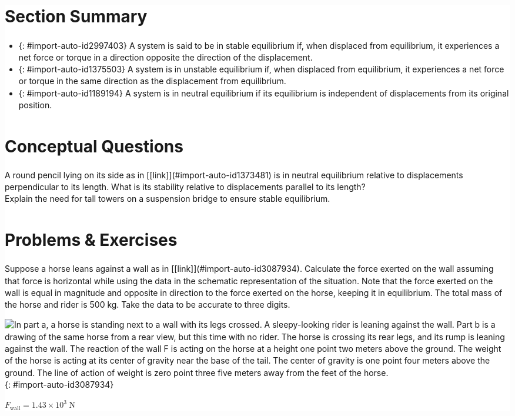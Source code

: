 </div>

# Section Summary

* {: #import-auto-id2997403} A system is said to be in stable equilibrium if, when displaced from equilibrium, it experiences a net force or torque in a direction opposite the direction of the displacement.
* {: #import-auto-id1375503} A system is in unstable equilibrium if, when displaced from equilibrium, it experiences a net force or torque in the same direction as the displacement from equilibrium.
* {: #import-auto-id1189194} A system is in neutral equilibrium if its equilibrium is independent of displacements from its original position.

# Conceptual Questions

<div data-type="exercise" class="exercise" data-element-type="conceptual-questions">
<div data-type="problem" class="problem" markdown="1">
A round pencil lying on its side as in [[link]](#import-auto-id1373481) is in neutral equilibrium relative to displacements perpendicular to its length. What is its stability relative to displacements parallel to its length?

</div>
</div>

<div data-type="exercise" class="exercise" data-element-type="conceptual-questions">
<div data-type="problem" class="problem" markdown="1">
Explain the need for tall towers on a suspension bridge to ensure stable equilibrium.

</div>
</div>

# Problems &amp; Exercises

<div data-type="exercise" class="exercise" data-element-type="problem-exercises">
<div data-type="problem" class="problem" markdown="1">
Suppose a horse leans against a wall as in [[link]](#import-auto-id3087934). Calculate the force exerted on the wall assuming that force is horizontal while using the data in the schematic representation of the situation. Note that the force exerted on the wall is equal in magnitude and opposite in direction to the force exerted on the horse, keeping it in equilibrium. The total mass of the horse and rider is 500 kg. Take the data to be accurate to three digits.

![In part a, a horse is standing next to a wall with its legs crossed. A sleepy-looking rider is leaning against the wall. Part b is a drawing of the same horse from a rear view, but this time with no rider.  The horse is crossing its rear legs, and its rump is leaning against the wall. The reaction of the wall F is acting on the horse at a height one point two meters above the ground. The weight of the horse is acting at its center of gravity near the base of the tail. The center of gravity is one point four meters above the ground. The line of action of weight is zero point three five meters away from the feet of the horse.](../resources/Figure_10_03_07a.jpg){: #import-auto-id3087934}


</div>
<div data-type="solution" class="solution" markdown="1">
<math xmlns="http://www.w3.org/1998/Math/MathML"> <semantics> <mrow> <mrow> <mrow> <mrow> <msub> <mi>F</mi> <mrow> <mtext>wall</mtext> </mrow> </msub> <mo stretchy="false">=</mo> <mrow> <mn>1.43</mn> </mrow> </mrow> <mrow> <mi /> <mo stretchy="false">×</mo> </mrow> <msup> <mtext>10</mtext> <mrow> <mn>3</mn> </mrow> </msup> <mspace width="0.25em" /> <mtext>N</mtext> </mrow> </mrow> </mrow> <annotation encoding="StarMath 5.0"> size 12{F rSub { size 8{"wall"} } =1 cdot "43"` times `"10" rSup { size 8{3} } `N} {}</annotation> </semantics> </math>
